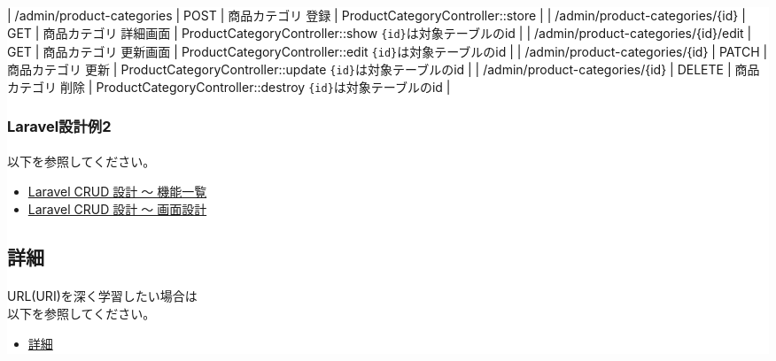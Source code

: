| /admin/product-categories           | POST   | 商品カテゴリ 登録     | ProductCategoryController::store |
| /admin/product-categories/{id}      | GET    | 商品カテゴリ 詳細画面 | ProductCategoryController::show `{id}`は対象テーブルのid |
| /admin/product-categories/{id}/edit | GET    | 商品カテゴリ 更新画面 | ProductCategoryController::edit `{id}`は対象テーブルのid |
| /admin/product-categories/{id}      | PATCH  | 商品カテゴリ 更新     | ProductCategoryController::update `{id}`は対象テーブルのid |
| /admin/product-categories/{id}      | DELETE | 商品カテゴリ 削除     | ProductCategoryController::destroy `{id}`は対象テーブルのid |

### Laravel設計例2

以下を参照してください。  

- [Laravel CRUD 設計 〜 機能一覧](./../../laravel/crud/design/index.md#機能一覧)
- [Laravel CRUD 設計 〜 画面設計](./../../laravel/crud/design/screens/index.md)

## 詳細

URL(URI)を深く学習したい場合は  
以下を参照してください。

- [詳細](./detail/index.md)
